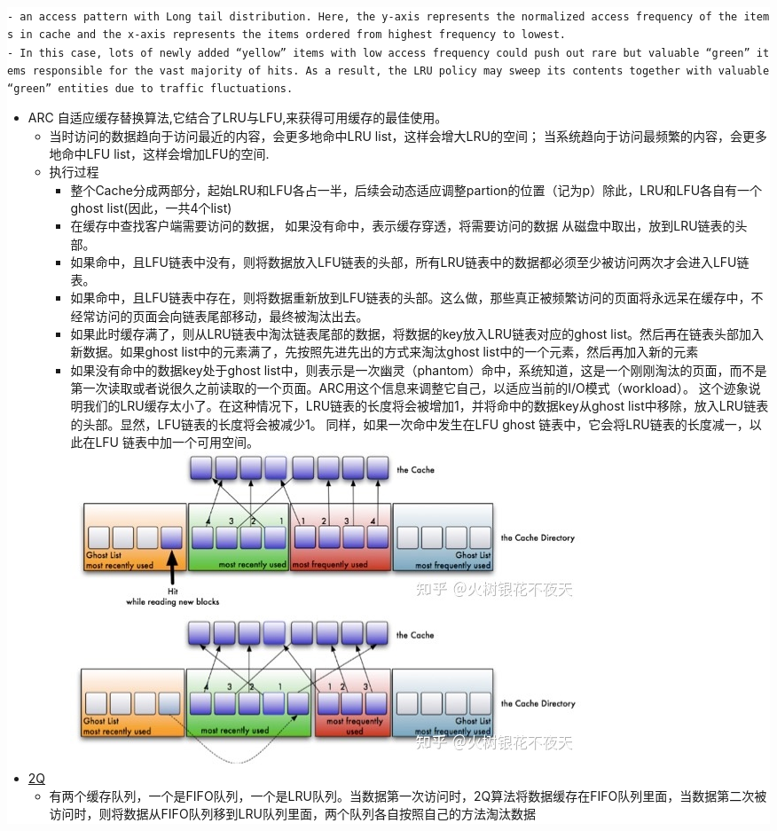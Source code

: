     - an access pattern with Long tail distribution. Here, the y-axis represents the normalized access frequency of the items in cache and the x-axis represents the items ordered from highest frequency to lowest.
    - In this case, lots of newly added “yellow” items with low access frequency could push out rare but valuable “green” items responsible for the vast majority of hits. As a result, the LRU policy may sweep its contents together with valuable “green” entities due to traffic fluctuations.
  - ARC 自适应缓存替换算法,它结合了LRU与LFU,来获得可用缓存的最佳使用。
    - 当时访问的数据趋向于访问最近的内容，会更多地命中LRU list，这样会增大LRU的空间； 当系统趋向于访问最频繁的内容，会更多地命中LFU list，这样会增加LFU的空间.
    - 执行过程
      - 整个Cache分成两部分，起始LRU和LFU各占一半，后续会动态适应调整partion的位置（记为p）除此，LRU和LFU各自有一个ghost list(因此，一共4个list)
      - 在缓存中查找客户端需要访问的数据， 如果没有命中，表示缓存穿透，将需要访问的数据 从磁盘中取出，放到LRU链表的头部。
      - 如果命中，且LFU链表中没有，则将数据放入LFU链表的头部，所有LRU链表中的数据都必须至少被访问两次才会进入LFU链表。
      - 如果命中，且LFU链表中存在，则将数据重新放到LFU链表的头部。这么做，那些真正被频繁访问的页面将永远呆在缓存中，不经常访问的页面会向链表尾部移动，最终被淘汰出去。
      - 如果此时缓存满了，则从LRU链表中淘汰链表尾部的数据，将数据的key放入LRU链表对应的ghost list。然后再在链表头部加入新数据。如果ghost list中的元素满了，先按照先进先出的方式来淘汰ghost list中的一个元素，然后再加入新的元素
      - 如果没有命中的数据key处于ghost list中，则表示是一次幽灵（phantom）命中，系统知道，这是一个刚刚淘汰的页面，而不是第一次读取或者说很久之前读取的一个页面。ARC用这个信息来调整它自己，以适应当前的I/O模式（workload）。 这个迹象说明我们的LRU缓存太小了。在这种情况下，LRU链表的长度将会被增加1，并将命中的数据key从ghost list中移除，放入LRU链表的头部。显然，LFU链表的长度将会被减少1。
        同样，如果一次命中发生在LFU ghost 链表中，它会将LRU链表的长度减一，以此在LFU 链表中加一个可用空间。
      ![img.png](system_design_arc1.png)
      ![img.png](system_design_arc2.png)
  - [2Q](https://arpitbhayani.me/blogs/2q-cache)
    - 有两个缓存队列，一个是FIFO队列，一个是LRU队列。当数据第一次访问时，2Q算法将数据缓存在FIFO队列里面，当数据第二次被访问时，则将数据从FIFO队列移到LRU队列里面，两个队列各自按照自己的方法淘汰数据